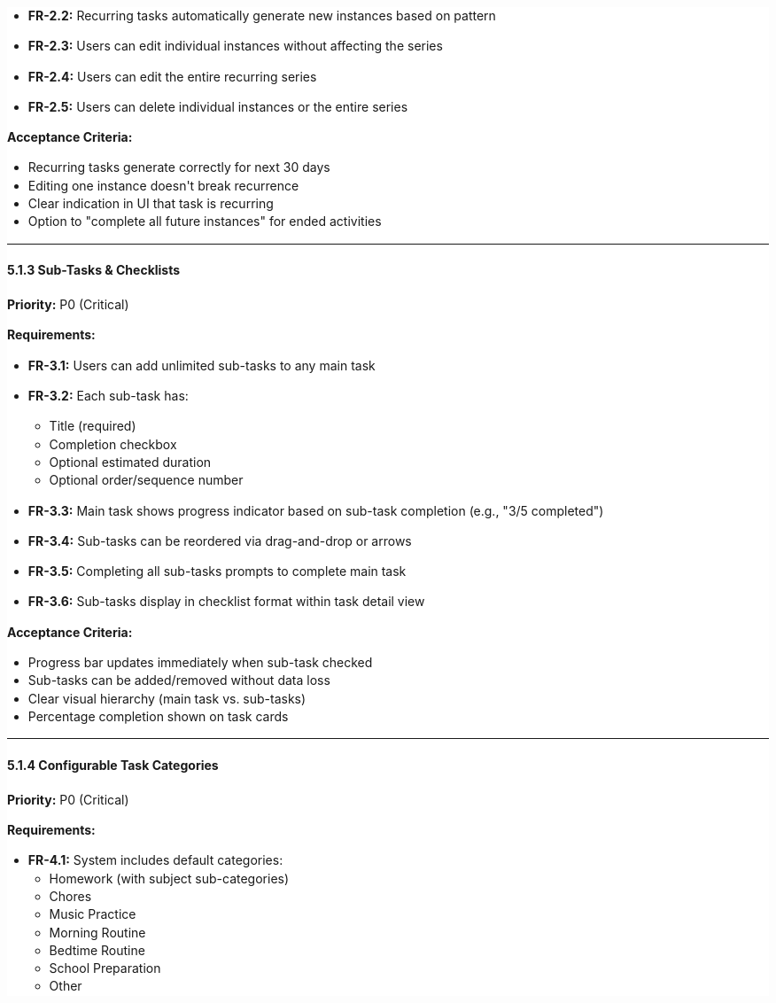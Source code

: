 - **FR-2.2:** Recurring tasks automatically generate new instances based on pattern

- **FR-2.3:** Users can edit individual instances without affecting the series

- **FR-2.4:** Users can edit the entire recurring series

- **FR-2.5:** Users can delete individual instances or the entire series

**Acceptance Criteria:**
- Recurring tasks generate correctly for next 30 days
- Editing one instance doesn't break recurrence
- Clear indication in UI that task is recurring
- Option to "complete all future instances" for ended activities

---

#### 5.1.3 Sub-Tasks & Checklists

**Priority:** P0 (Critical)

**Requirements:**
- **FR-3.1:** Users can add unlimited sub-tasks to any main task

- **FR-3.2:** Each sub-task has:
  - Title (required)
  - Completion checkbox
  - Optional estimated duration
  - Optional order/sequence number

- **FR-3.3:** Main task shows progress indicator based on sub-task completion (e.g., "3/5 completed")

- **FR-3.4:** Sub-tasks can be reordered via drag-and-drop or arrows

- **FR-3.5:** Completing all sub-tasks prompts to complete main task

- **FR-3.6:** Sub-tasks display in checklist format within task detail view

**Acceptance Criteria:**
- Progress bar updates immediately when sub-task checked
- Sub-tasks can be added/removed without data loss
- Clear visual hierarchy (main task vs. sub-tasks)
- Percentage completion shown on task cards

---

#### 5.1.4 Configurable Task Categories

**Priority:** P0 (Critical)

**Requirements:**
- **FR-4.1:** System includes default categories:
  - Homework (with subject sub-categories)
  - Chores
  - Music Practice
  - Morning Routine
  - Bedtime Routine
  - School Preparation
  - Other
